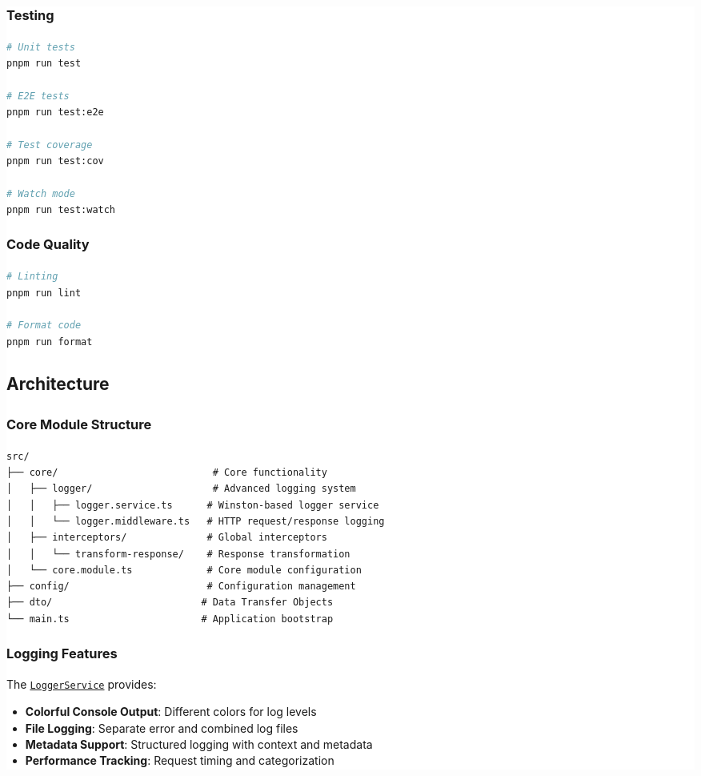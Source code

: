 ### Testing

```bash
# Unit tests
pnpm run test

# E2E tests
pnpm run test:e2e

# Test coverage
pnpm run test:cov

# Watch mode
pnpm run test:watch
```

### Code Quality

```bash
# Linting
pnpm run lint

# Format code
pnpm run format
```

## Architecture

### Core Module Structure

```
src/
├── core/                           # Core functionality
│   ├── logger/                     # Advanced logging system
│   │   ├── logger.service.ts      # Winston-based logger service
│   │   └── logger.middleware.ts   # HTTP request/response logging
│   ├── interceptors/              # Global interceptors
│   │   └── transform-response/    # Response transformation
│   └── core.module.ts             # Core module configuration
├── config/                        # Configuration management
├── dto/                          # Data Transfer Objects
└── main.ts                       # Application bootstrap
```

### Logging Features

The [`LoggerService`](src/core/logger/logger.service.ts) provides:
- **Colorful Console Output**: Different colors for log levels
- **File Logging**: Separate error and combined log files
- **Metadata Support**: Structured logging with context and metadata
- **Performance Tracking**: Request timing and categorization
